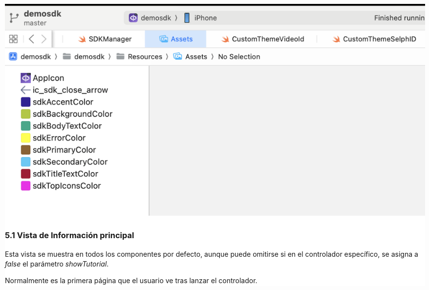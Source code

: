 ![Image](/ios/Status/status_assets_customization-001.png)

### 5.1 Vista de Información principal

Esta vista se muestra en todos los componentes por defecto, aunque puede omitirse si en el controlador específico, se asigna a _false_ el parámetro _showTutorial_.

Normalmente es la primera página que el usuario ve tras lanzar el controlador.

